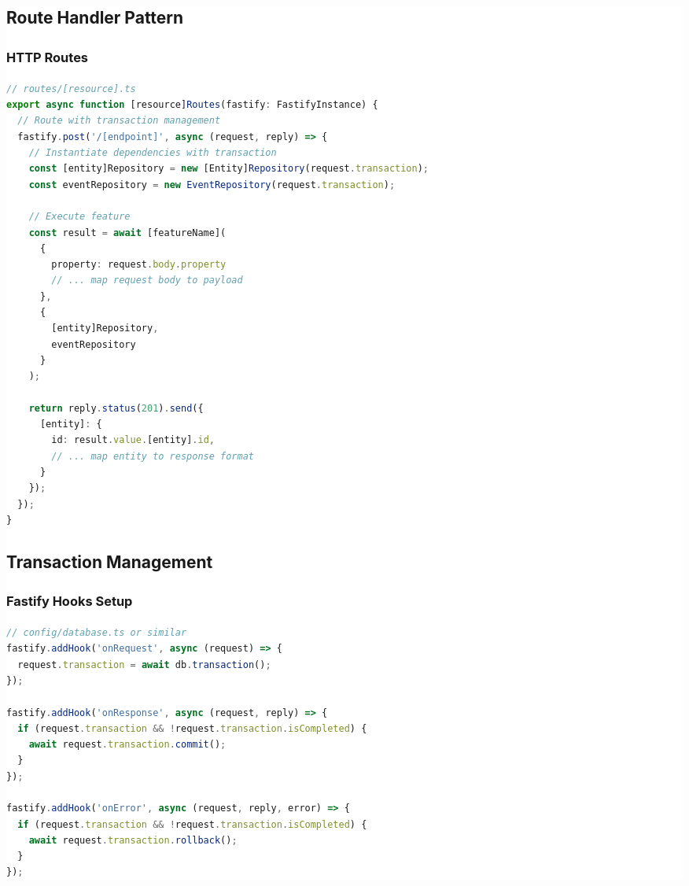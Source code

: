 ## Route Handler Pattern

### HTTP Routes

```typescript
// routes/[resource].ts
export async function [resource]Routes(fastify: FastifyInstance) {
  // Route with transaction management
  fastify.post('/[endpoint]', async (request, reply) => {
    // Instantiate dependencies with transaction
    const [entity]Repository = new [Entity]Repository(request.transaction);
    const eventRepository = new EventRepository(request.transaction);

    // Execute feature
    const result = await [featureName](
      {
        property: request.body.property
        // ... map request body to payload
      },
      {
        [entity]Repository,
        eventRepository
      }
    );

    return reply.status(201).send({
      [entity]: {
        id: result.value.[entity].id,
        // ... map entity to response format
      }
    });
  });
}
```

## Transaction Management

### Fastify Hooks Setup

```typescript
// config/database.ts or similar
fastify.addHook('onRequest', async (request) => {
  request.transaction = await db.transaction();
});

fastify.addHook('onResponse', async (request, reply) => {
  if (request.transaction && !request.transaction.isCompleted) {
    await request.transaction.commit();
  }
});

fastify.addHook('onError', async (request, reply, error) => {
  if (request.transaction && !request.transaction.isCompleted) {
    await request.transaction.rollback();
  }
});
```


  [entity]: [Entity];